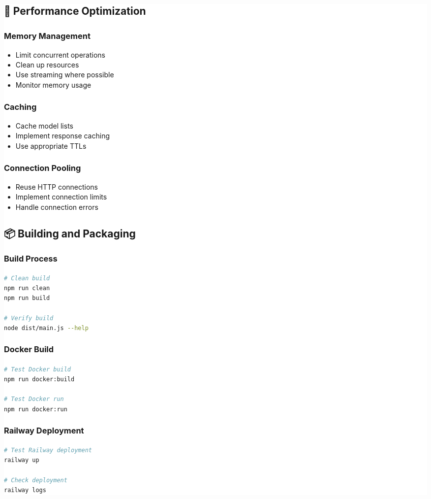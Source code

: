 ## 🚀 Performance Optimization

### Memory Management

- Limit concurrent operations
- Clean up resources
- Use streaming where possible
- Monitor memory usage

### Caching

- Cache model lists
- Implement response caching
- Use appropriate TTLs

### Connection Pooling

- Reuse HTTP connections
- Implement connection limits
- Handle connection errors

## 📦 Building and Packaging

### Build Process

```bash
# Clean build
npm run clean
npm run build

# Verify build
node dist/main.js --help
```

### Docker Build

```bash
# Test Docker build
npm run docker:build

# Test Docker run
npm run docker:run
```

### Railway Deployment

```bash
# Test Railway deployment
railway up

# Check deployment
railway logs
```

